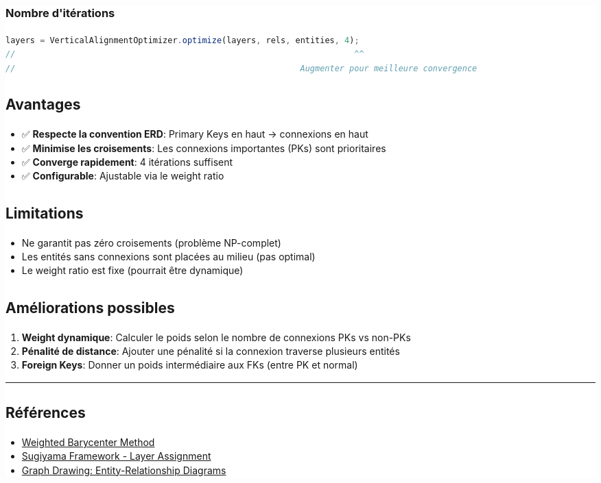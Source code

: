 ### Nombre d'itérations

```typescript
layers = VerticalAlignmentOptimizer.optimize(layers, rels, entities, 4);
//                                                                     ^^
//                                                          Augmenter pour meilleure convergence
```

## Avantages

- ✅ **Respecte la convention ERD**: Primary Keys en haut → connexions en haut
- ✅ **Minimise les croisements**: Les connexions importantes (PKs) sont prioritaires
- ✅ **Converge rapidement**: 4 itérations suffisent
- ✅ **Configurable**: Ajustable via le weight ratio

## Limitations

- Ne garantit pas zéro croisements (problème NP-complet)
- Les entités sans connexions sont placées au milieu (pas optimal)
- Le weight ratio est fixe (pourrait être dynamique)

## Améliorations possibles

1. **Weight dynamique**: Calculer le poids selon le nombre de connexions PKs vs non-PKs
2. **Pénalité de distance**: Ajouter une pénalité si la connexion traverse plusieurs entités
3. **Foreign Keys**: Donner un poids intermédiaire aux FKs (entre PK et normal)

---

## Références

- [Weighted Barycenter Method](https://en.wikipedia.org/wiki/Barycentric_coordinate_system)
- [Sugiyama Framework - Layer Assignment](https://en.wikipedia.org/wiki/Layered_graph_drawing)
- [Graph Drawing: Entity-Relationship Diagrams](https://www.graphdrawing.org/)
